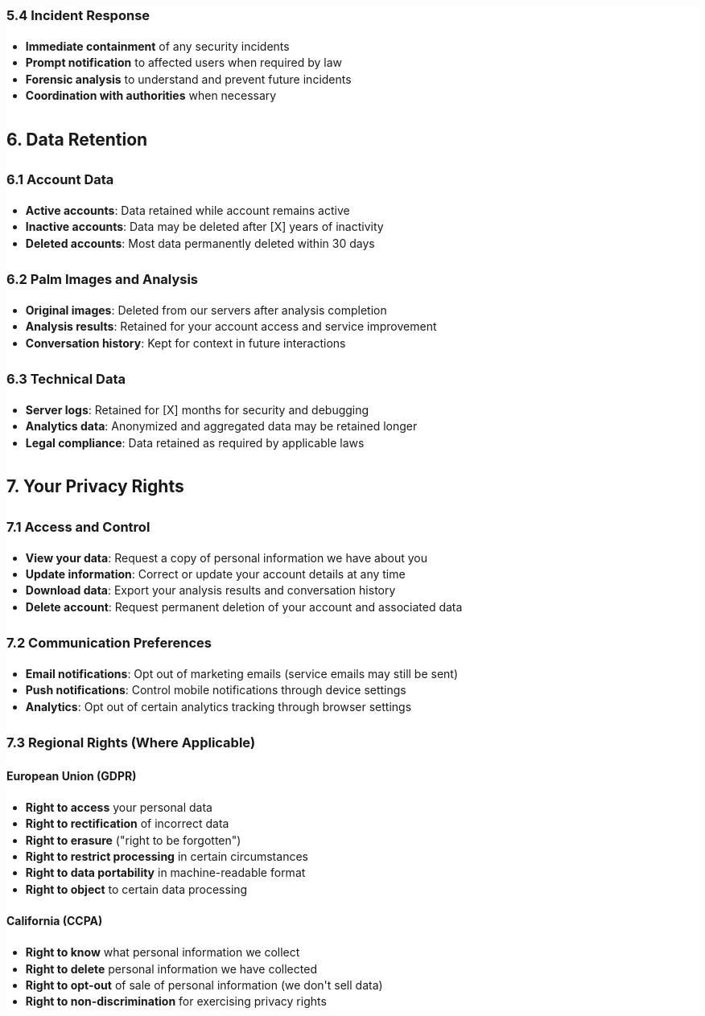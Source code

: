### 5.4 Incident Response
- **Immediate containment** of any security incidents
- **Prompt notification** to affected users when required by law
- **Forensic analysis** to understand and prevent future incidents
- **Coordination with authorities** when necessary

## 6. Data Retention

### 6.1 Account Data
- **Active accounts**: Data retained while account remains active
- **Inactive accounts**: Data may be deleted after [X] years of inactivity
- **Deleted accounts**: Most data permanently deleted within 30 days

### 6.2 Palm Images and Analysis
- **Original images**: Deleted from our servers after analysis completion
- **Analysis results**: Retained for your account access and service improvement
- **Conversation history**: Kept for context in future interactions

### 6.3 Technical Data
- **Server logs**: Retained for [X] months for security and debugging
- **Analytics data**: Anonymized and aggregated data may be retained longer
- **Legal compliance**: Data retained as required by applicable laws

## 7. Your Privacy Rights

### 7.1 Access and Control
- **View your data**: Request a copy of personal information we have about you
- **Update information**: Correct or update your account details at any time
- **Download data**: Export your analysis results and conversation history
- **Delete account**: Request permanent deletion of your account and associated data

### 7.2 Communication Preferences
- **Email notifications**: Opt out of marketing emails (service emails may still be sent)
- **Push notifications**: Control mobile notifications through device settings
- **Analytics**: Opt out of certain analytics tracking through browser settings

### 7.3 Regional Rights (Where Applicable)

#### European Union (GDPR)
- **Right to access** your personal data
- **Right to rectification** of incorrect data
- **Right to erasure** ("right to be forgotten")
- **Right to restrict processing** in certain circumstances
- **Right to data portability** in machine-readable format
- **Right to object** to certain data processing

#### California (CCPA)
- **Right to know** what personal information we collect
- **Right to delete** personal information we have collected
- **Right to opt-out** of sale of personal information (we don't sell data)
- **Right to non-discrimination** for exercising privacy rights
